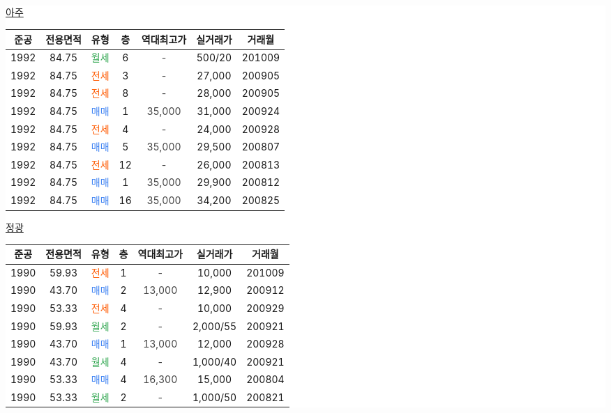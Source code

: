 
<script async src="//pagead2.googlesyndication.com/pagead/js/adsbygoogle.js"></script>

<ins class="adsbygoogle"
     style="display:block"
     data-ad-client="ca-pub-2446590836940007"
     data-ad-slot="1659523306"
     data-ad-format="auto"
     data-full-width-responsive="true"></ins>
<script>
(adsbygoogle = window.adsbygoogle || []).push({});
</script>


[아주](https://search.naver.com/search.naver?query=%EC%9D%B8%EC%B2%9C%EA%B4%91%EC%97%AD%EC%8B%9C+%EB%B6%80%ED%8F%89%EA%B5%AC+%EA%B0%88%EC%82%B0%EB%8F%99+%EC%95%84%EC%A3%BC)

|준공|전용면적|유형|층|역대최고가|실거래가|거래월|
|:---:|:---:|:---:|:---:|:---:|:---:|:---:|
|1992|84.75|<span style="color:#34a853">월세</span>|6|<span style="color:#444444">-</span>|500/20|201009|
|1992|84.75|<span style="color:#ff5a00">전세</span>|3|<span style="color:#444444">-</span>|27,000|200905|
|1992|84.75|<span style="color:#ff5a00">전세</span>|8|<span style="color:#444444">-</span>|28,000|200905|
|1992|84.75|<span style="color:#4285f3">매매</span>|1|<span style="color:#444444">35,000</span>|31,000|200924|
|1992|84.75|<span style="color:#ff5a00">전세</span>|4|<span style="color:#444444">-</span>|24,000|200928|
|1992|84.75|<span style="color:#4285f3">매매</span>|5|<span style="color:#444444">35,000</span>|29,500|200807|
|1992|84.75|<span style="color:#ff5a00">전세</span>|12|<span style="color:#444444">-</span>|26,000|200813|
|1992|84.75|<span style="color:#4285f3">매매</span>|1|<span style="color:#444444">35,000</span>|29,900|200812|
|1992|84.75|<span style="color:#4285f3">매매</span>|16|<span style="color:#444444">35,000</span>|34,200|200825|

[정광](https://search.naver.com/search.naver?query=%EC%9D%B8%EC%B2%9C%EA%B4%91%EC%97%AD%EC%8B%9C+%EB%B6%80%ED%8F%89%EA%B5%AC+%EA%B0%88%EC%82%B0%EB%8F%99+%EC%A0%95%EA%B4%91)

|준공|전용면적|유형|층|역대최고가|실거래가|거래월|
|:---:|:---:|:---:|:---:|:---:|:---:|:---:|
|1990|59.93|<span style="color:#ff5a00">전세</span>|1|<span style="color:#444444">-</span>|10,000|201009|
|1990|43.70|<span style="color:#4285f3">매매</span>|2|<span style="color:#444444">13,000</span>|12,900|200912|
|1990|53.33|<span style="color:#ff5a00">전세</span>|4|<span style="color:#444444">-</span>|10,000|200929|
|1990|59.93|<span style="color:#34a853">월세</span>|2|<span style="color:#444444">-</span>|2,000/55|200921|
|1990|43.70|<span style="color:#4285f3">매매</span>|1|<span style="color:#444444">13,000</span>|12,000|200928|
|1990|43.70|<span style="color:#34a853">월세</span>|4|<span style="color:#444444">-</span>|1,000/40|200921|
|1990|53.33|<span style="color:#4285f3">매매</span>|4|<span style="color:#444444">16,300</span>|15,000|200804|
|1990|53.33|<span style="color:#34a853">월세</span>|2|<span style="color:#444444">-</span>|1,000/50|200821|

